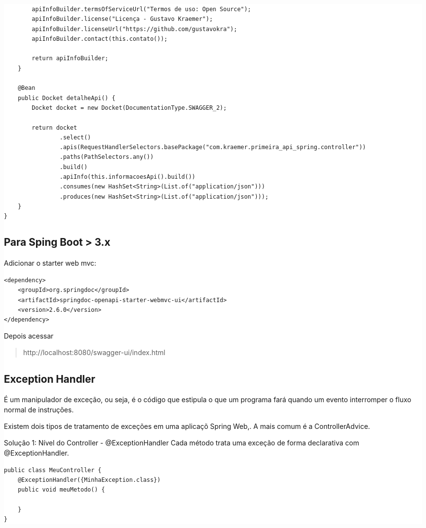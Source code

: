 ```
        apiInfoBuilder.termsOfServiceUrl("Termos de uso: Open Source");  
        apiInfoBuilder.license("Licença - Gustavo Kraemer");  
        apiInfoBuilder.licenseUrl("https://github.com/gustavokra");  
        apiInfoBuilder.contact(this.contato());  
  
        return apiInfoBuilder;  
    }  
  
    @Bean  
    public Docket detalheApi() {  
        Docket docket = new Docket(DocumentationType.SWAGGER_2);  
  
        return docket  
                .select()  
                .apis(RequestHandlerSelectors.basePackage("com.kraemer.primeira_api_spring.controller"))  
                .paths(PathSelectors.any())  
                .build()  
                .apiInfo(this.informacoesApi().build())  
                .consumes(new HashSet<String>(List.of("application/json")))  
                .produces(new HashSet<String>(List.of("application/json")));  
    }  
}
```

## Para Sping Boot > 3.x
Adicionar o starter web mvc:
```
<dependency>  
    <groupId>org.springdoc</groupId>  
    <artifactId>springdoc-openapi-starter-webmvc-ui</artifactId>  
    <version>2.6.0</version>  
</dependency>
```

Depois acessar
> http://localhost:8080/swagger-ui/index.html

## Exception Handler

É um manipulador de exceção, ou seja, é o código que estipula o que um programa fará quando um evento interromper o fluxo normal de instruções.

Existem dois tipos de tratamento de exceções em uma aplicaçõ Spring Web,. A mais comum é a ControllerAdvice.

Solução 1: Nível do Controller - @ExceptionHandler
Cada método trata uma exceção de forma declarativa com @ExceptionHandler.

```
public class MeuController {
	@ExceptionHandler({MinhaException.class})
	public void meuMetodo() {
	
	}
}
```
